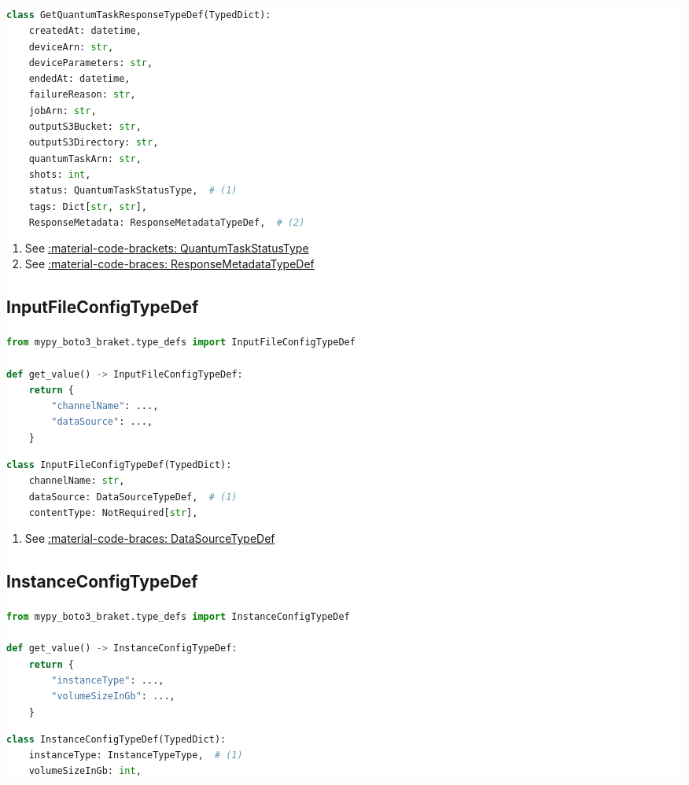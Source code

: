 ```python title="Definition"
class GetQuantumTaskResponseTypeDef(TypedDict):
    createdAt: datetime,
    deviceArn: str,
    deviceParameters: str,
    endedAt: datetime,
    failureReason: str,
    jobArn: str,
    outputS3Bucket: str,
    outputS3Directory: str,
    quantumTaskArn: str,
    shots: int,
    status: QuantumTaskStatusType,  # (1)
    tags: Dict[str, str],
    ResponseMetadata: ResponseMetadataTypeDef,  # (2)
```

1. See [:material-code-brackets: QuantumTaskStatusType](./literals.md#quantumtaskstatustype) 
2. See [:material-code-braces: ResponseMetadataTypeDef](./type_defs.md#responsemetadatatypedef) 
## InputFileConfigTypeDef

```python title="Usage Example"
from mypy_boto3_braket.type_defs import InputFileConfigTypeDef

def get_value() -> InputFileConfigTypeDef:
    return {
        "channelName": ...,
        "dataSource": ...,
    }
```

```python title="Definition"
class InputFileConfigTypeDef(TypedDict):
    channelName: str,
    dataSource: DataSourceTypeDef,  # (1)
    contentType: NotRequired[str],
```

1. See [:material-code-braces: DataSourceTypeDef](./type_defs.md#datasourcetypedef) 
## InstanceConfigTypeDef

```python title="Usage Example"
from mypy_boto3_braket.type_defs import InstanceConfigTypeDef

def get_value() -> InstanceConfigTypeDef:
    return {
        "instanceType": ...,
        "volumeSizeInGb": ...,
    }
```

```python title="Definition"
class InstanceConfigTypeDef(TypedDict):
    instanceType: InstanceTypeType,  # (1)
    volumeSizeInGb: int,
```
